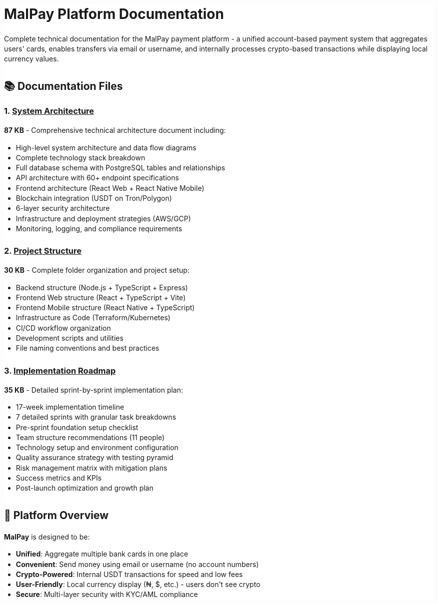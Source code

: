 # MalPay Platform Documentation

Complete technical documentation for the MalPay payment platform - a unified account-based payment system that aggregates users' cards, enables transfers via email or username, and internally processes crypto-based transactions while displaying local currency values.

## 📚 Documentation Files

### 1. [System Architecture](MalPay_System_Architecture.md)
**87 KB** - Comprehensive technical architecture document including:
- High-level system architecture and data flow diagrams
- Complete technology stack breakdown
- Full database schema with PostgreSQL tables and relationships
- API architecture with 60+ endpoint specifications
- Frontend architecture (React Web + React Native Mobile)
- Blockchain integration (USDT on Tron/Polygon)
- 6-layer security architecture
- Infrastructure and deployment strategies (AWS/GCP)
- Monitoring, logging, and compliance requirements

### 2. [Project Structure](MalPay_Project_Structure.md)
**30 KB** - Complete folder organization and project setup:
- Backend structure (Node.js + TypeScript + Express)
- Frontend Web structure (React + TypeScript + Vite)
- Frontend Mobile structure (React Native + TypeScript)
- Infrastructure as Code (Terraform/Kubernetes)
- CI/CD workflow organization
- Development scripts and utilities
- File naming conventions and best practices

### 3. [Implementation Roadmap](MalPay_Implementation_Roadmap.md)
**35 KB** - Detailed sprint-by-sprint implementation plan:
- 17-week implementation timeline
- 7 detailed sprints with granular task breakdowns
- Pre-sprint foundation setup checklist
- Team structure recommendations (11 people)
- Technology setup and environment configuration
- Quality assurance strategy with testing pyramid
- Risk management matrix with mitigation plans
- Success metrics and KPIs
- Post-launch optimization and growth plan

## 🎯 Platform Overview

**MalPay** is designed to be:
- **Unified**: Aggregate multiple bank cards in one place
- **Convenient**: Send money using email or username (no account numbers)
- **Crypto-Powered**: Internal USDT transactions for speed and low fees
- **User-Friendly**: Local currency display (₦, $, etc.) - users don't see crypto
- **Secure**: Multi-layer security with KYC/AML compliance
